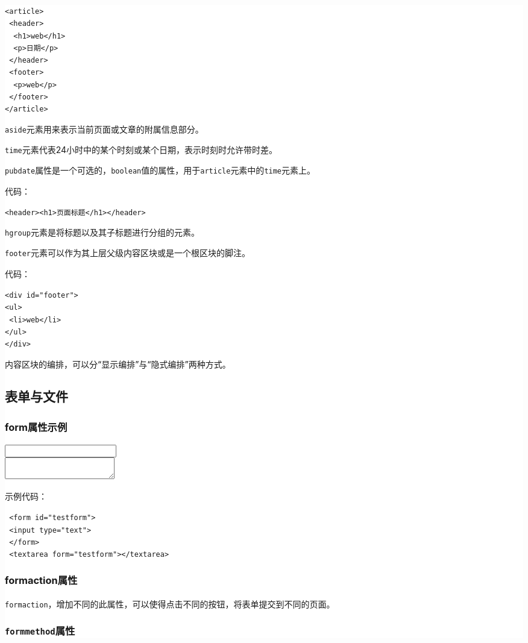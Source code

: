     <article>
     <header>
      <h1>web</h1>
      <p>日期</p>
     </header>
     <footer>
      <p>web</p>
     </footer>
    </article>

 `aside`元素用来表示当前页面或文章的附属信息部分。
 
 `time`元素代表24小时中的某个时刻或某个日期，表示时刻时允许带时差。
 
 `pubdate`属性是一个可选的，`boolean`值的属性，用于`article`元素中的`time`元素上。
 
 代码：
 
    <header><h1>页面标题</h1></header>
    
`hgroup`元素是将标题以及其子标题进行分组的元素。

`footer`元素可以作为其上层父级内容区块或是一个根区块的脚注。

代码：

    <div id="footer">
    <ul>
     <li>web</li>
    </ul>
    </div>
 
 内容区块的编排，可以分“显示编排”与“隐式编排”两种方式。
 
 ## 表单与文件
 
 ### form属性示例
 
 <form id="testform">
 <input type="text">
 </form>
 <textarea form="testform"></textarea>
 
 示例代码：
 
     <form id="testform">
     <input type="text">
     </form>
     <textarea form="testform"></textarea>
 
 ### formaction属性
 
 `formaction`，增加不同的此属性，可以使得点击不同的按钮，将表单提交到不同的页面。
 
 ### `formmethod`属性
 